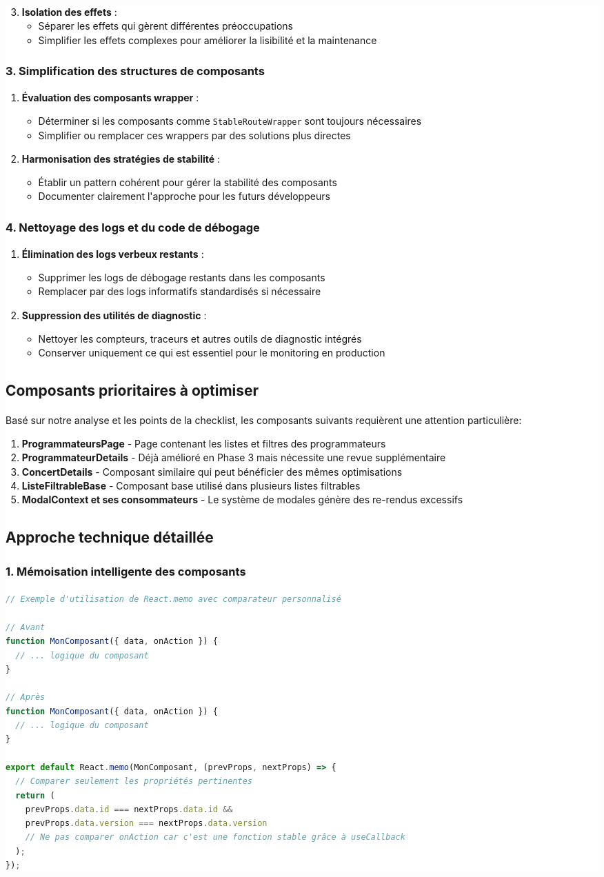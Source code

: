 3. **Isolation des effets** :
   - Séparer les effets qui gèrent différentes préoccupations
   - Simplifier les effets complexes pour améliorer la lisibilité et la maintenance

### 3. Simplification des structures de composants

1. **Évaluation des composants wrapper** :
   - Déterminer si les composants comme `StableRouteWrapper` sont toujours nécessaires
   - Simplifier ou remplacer ces wrappers par des solutions plus directes

2. **Harmonisation des stratégies de stabilité** :
   - Établir un pattern cohérent pour gérer la stabilité des composants
   - Documenter clairement l'approche pour les futurs développeurs

### 4. Nettoyage des logs et du code de débogage

1. **Élimination des logs verbeux restants** :
   - Supprimer les logs de débogage restants dans les composants
   - Remplacer par des logs informatifs standardisés si nécessaire

2. **Suppression des utilités de diagnostic** :
   - Nettoyer les compteurs, traceurs et autres outils de diagnostic intégrés
   - Conserver uniquement ce qui est essentiel pour le monitoring en production

## Composants prioritaires à optimiser

Basé sur notre analyse et les points de la checklist, les composants suivants requièrent une attention particulière:

1. **ProgrammateursPage** - Page contenant les listes et filtres des programmateurs
2. **ProgrammateurDetails** - Déjà amélioré en Phase 3 mais nécessite une revue supplémentaire
3. **ConcertDetails** - Composant similaire qui peut bénéficier des mêmes optimisations
4. **ListeFiltrableBase** - Composant base utilisé dans plusieurs listes filtrables
5. **ModalContext et ses consommateurs** - Le système de modales génère des re-rendus excessifs

## Approche technique détaillée

### 1. Mémoisation intelligente des composants

```javascript
// Exemple d'utilisation de React.memo avec comparateur personnalisé

// Avant
function MonComposant({ data, onAction }) {
  // ... logique du composant
}

// Après
function MonComposant({ data, onAction }) {
  // ... logique du composant
}

export default React.memo(MonComposant, (prevProps, nextProps) => {
  // Comparer seulement les propriétés pertinentes
  return (
    prevProps.data.id === nextProps.data.id &&
    prevProps.data.version === nextProps.data.version
    // Ne pas comparer onAction car c'est une fonction stable grâce à useCallback
  );
});
```
